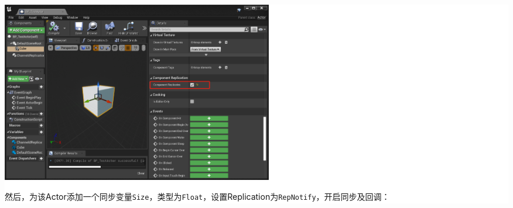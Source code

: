 <img height="300" src="../images/cube_component_replicates.png"/>

然后，为该Actor添加一个同步变量`Size`，类型为`Float`，设置Replication为`RepNotify`，开启同步及回调：
